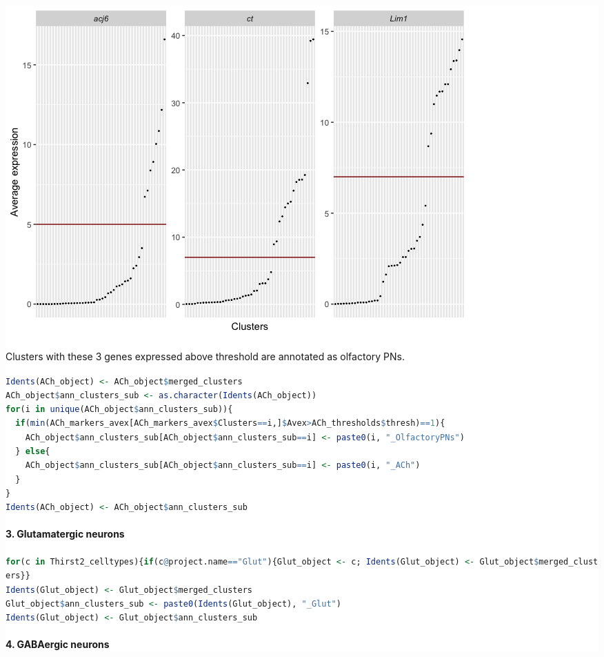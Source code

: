 ![](Annotation_files/figure-markdown_github/unnamed-chunk-3-1.png)

Clusters with these 3 genes expressed above threshold are annotated as
olfactory PNs.

``` r
Idents(ACh_object) <- ACh_object$merged_clusters
ACh_object$ann_clusters_sub <- as.character(Idents(ACh_object))
for(i in unique(ACh_object$ann_clusters_sub)){
  if(min(ACh_markers_avex[ACh_markers_avex$Clusters==i,]$Avex>ACh_thresholds$thresh)==1){
    ACh_object$ann_clusters_sub[ACh_object$ann_clusters_sub==i] <- paste0(i, "_OlfactoryPNs")
  } else{
    ACh_object$ann_clusters_sub[ACh_object$ann_clusters_sub==i] <- paste0(i, "_ACh")
  }
}
Idents(ACh_object) <- ACh_object$ann_clusters_sub
```

#### 3. Glutamatergic neurons

``` r
for(c in Thirst2_celltypes){if(c@project.name=="Glut"){Glut_object <- c; Idents(Glut_object) <- Glut_object$merged_clusters}}
Idents(Glut_object) <- Glut_object$merged_clusters
Glut_object$ann_clusters_sub <- paste0(Idents(Glut_object), "_Glut")
Idents(Glut_object) <- Glut_object$ann_clusters_sub
```

#### 4. GABAergic neurons
